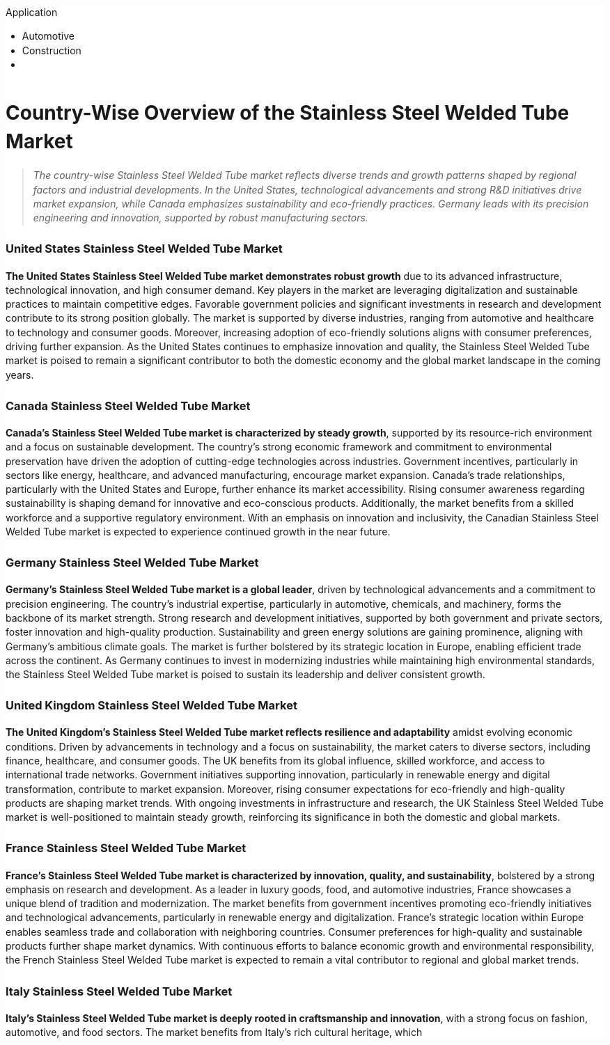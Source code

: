 Application</h3><ul><li>Automotive</li><li>Construction</li><li></li></ul><h1><span class="">Country-Wise Overview of the Stainless Steel Welded Tube  Market<br /></span></h1><blockquote><p><em><span class="">The country-wise Stainless Steel Welded Tube  market reflects diverse trends and growth patterns shaped by regional factors and industrial developments. In the United States, technological advancements and strong R&amp;D initiatives drive market expansion, while Canada emphasizes sustainability and eco-friendly practices. Germany leads with its precision engineering and innovation, supported by robust manufacturing sectors.</span></em></p></blockquote><h3><strong>United States Stainless Steel Welded Tube  Market</strong></h3><p><strong>The United States Stainless Steel Welded Tube  market demonstrates robust growth</strong> due to its advanced infrastructure, technological innovation, and high consumer demand. Key players in the market are leveraging digitalization and sustainable practices to maintain competitive edges. Favorable government policies and significant investments in research and development contribute to its strong position globally. The market is supported by diverse industries, ranging from automotive and healthcare to technology and consumer goods. Moreover, increasing adoption of eco-friendly solutions aligns with consumer preferences, driving further expansion. As the United States continues to emphasize innovation and quality, the Stainless Steel Welded Tube  market is poised to remain a significant contributor to both the domestic economy and the global market landscape in the coming years.</p><h3><strong>Canada Stainless Steel Welded Tube  Market</strong></h3><p><strong>Canada&rsquo;s Stainless Steel Welded Tube  market is characterized by steady growth</strong>, supported by its resource-rich environment and a focus on sustainable development. The country&rsquo;s strong economic framework and commitment to environmental preservation have driven the adoption of cutting-edge technologies across industries. Government incentives, particularly in sectors like energy, healthcare, and advanced manufacturing, encourage market expansion. Canada&rsquo;s trade relationships, particularly with the United States and Europe, further enhance its market accessibility. Rising consumer awareness regarding sustainability is shaping demand for innovative and eco-conscious products. Additionally, the market benefits from a skilled workforce and a supportive regulatory environment. With an emphasis on innovation and inclusivity, the Canadian Stainless Steel Welded Tube  market is expected to experience continued growth in the near future.</p><h3><strong>Germany Stainless Steel Welded Tube  Market</strong></h3><p><strong>Germany&rsquo;s Stainless Steel Welded Tube  market is a global leader</strong>, driven by technological advancements and a commitment to precision engineering. The country&rsquo;s industrial expertise, particularly in automotive, chemicals, and machinery, forms the backbone of its market strength. Strong research and development initiatives, supported by both government and private sectors, foster innovation and high-quality production. Sustainability and green energy solutions are gaining prominence, aligning with Germany&rsquo;s ambitious climate goals. The market is further bolstered by its strategic location in Europe, enabling efficient trade across the continent. As Germany continues to invest in modernizing industries while maintaining high environmental standards, the Stainless Steel Welded Tube  market is poised to sustain its leadership and deliver consistent growth.</p><h3><strong>United Kingdom Stainless Steel Welded Tube  Market</strong></h3><p><strong>The United Kingdom&rsquo;s Stainless Steel Welded Tube  market reflects resilience and adaptability</strong> amidst evolving economic conditions. Driven by advancements in technology and a focus on sustainability, the market caters to diverse sectors, including finance, healthcare, and consumer goods. The UK benefits from its global influence, skilled workforce, and access to international trade networks. Government initiatives supporting innovation, particularly in renewable energy and digital transformation, contribute to market expansion. Moreover, rising consumer expectations for eco-friendly and high-quality products are shaping market trends. With ongoing investments in infrastructure and research, the UK Stainless Steel Welded Tube  market is well-positioned to maintain steady growth, reinforcing its significance in both the domestic and global markets.</p><h3><strong>France Stainless Steel Welded Tube  Market</strong></h3><p><strong>France&rsquo;s Stainless Steel Welded Tube  market is characterized by innovation, quality, and sustainability</strong>, bolstered by a strong emphasis on research and development. As a leader in luxury goods, food, and automotive industries, France showcases a unique blend of tradition and modernization. The market benefits from government incentives promoting eco-friendly initiatives and technological advancements, particularly in renewable energy and digitalization. France&rsquo;s strategic location within Europe enables seamless trade and collaboration with neighboring countries. Consumer preferences for high-quality and sustainable products further shape market dynamics. With continuous efforts to balance economic growth and environmental responsibility, the French Stainless Steel Welded Tube  market is expected to remain a vital contributor to regional and global market trends.</p><h3><strong>Italy Stainless Steel Welded Tube  Market</strong></h3><p><strong>Italy&rsquo;s Stainless Steel Welded Tube  market is deeply rooted in craftsmanship and innovation</strong>, with a strong focus on fashion, automotive, and food sectors. The market benefits from Italy&rsquo;s rich cultural heritage, which